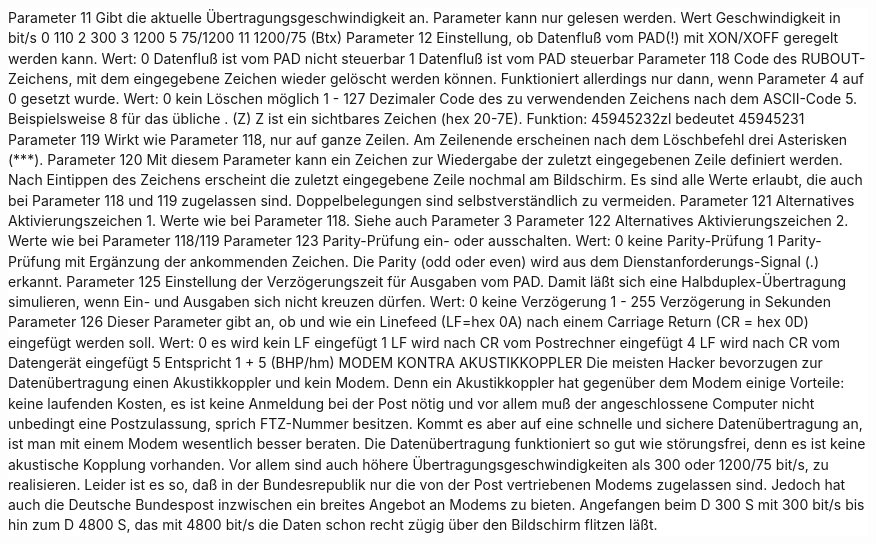 Parameter 11
Gibt die aktuelle Übertragungsgeschwindigkeit an. Parameter kann nur gelesen werden.
Wert Geschwindigkeit in bit/s
0	110
2	300
3	1200
5	75/1200
11	1200/75 (Btx)
Parameter 12
Einstellung, ob Datenfluß vom PAD(!) mit XON/XOFF geregelt werden kann.
Wert: 0 Datenfluß ist vom PAD nicht steuerbar
1	Datenfluß ist vom PAD steuerbar
Parameter 118
Code des RUBOUT-Zeichens, mit dem eingegebene Zeichen wieder gelöscht werden können. Funktioniert allerdings nur dann, wenn Parameter 4 auf 0 gesetzt wurde.
Wert: 0 kein Löschen möglich
1	- 127 Dezimaler Code des zu verwendenden Zeichens nach dem ASCII-Code 5. Beispielsweise 8 für das übliche <BS>.
(Z) Z ist ein sichtbares Zeichen (hex 20-7E).
Funktion: 45945232zl bedeutet 45945231
Parameter 119
Wirkt wie Parameter 118, nur auf ganze Zeilen. Am Zeilenende erscheinen nach dem Löschbefehl drei Asterisken (***).
Parameter 120
Mit diesem Parameter kann ein Zeichen zur Wiedergabe der zuletzt eingegebenen Zeile definiert werden. Nach Eintippen des Zeichens erscheint die zuletzt eingegebene Zeile nochmal am Bildschirm. Es sind alle Werte erlaubt, die auch bei Parameter 118 und 119 zugelassen sind. Doppelbelegungen sind selbstverständlich zu vermeiden.
Parameter 121
Alternatives Aktivierungszeichen 1. Werte wie bei Parameter 118. Siehe auch Parameter 3
Parameter 122
Alternatives Aktivierungszeichen 2. Werte wie bei Parameter 118/119
Parameter 123
Parity-Prüfung ein- oder ausschalten.
Wert: 0 keine Parity-Prüfung
1	Parity-Prüfung mit Ergänzung der ankommenden Zeichen. Die Parity (odd oder even) wird aus dem Dienstanforderungs-Signal (.) erkannt.
Parameter 125
Einstellung der Verzögerungszeit für Ausgaben vom PAD. Damit läßt sich eine Halbduplex-Übertragung simulieren, wenn Ein- und Ausgaben sich nicht kreuzen dürfen.
Wert: 0 keine Verzögerung
1 - 255 Verzögerung in Sekunden
Parameter 126
Dieser Parameter gibt an, ob und wie ein Linefeed (LF=hex 0A) nach einem Carriage Return (CR = hex 0D) eingefügt werden soll.
Wert: 0 es wird kein LF eingefügt
1	LF wird nach CR vom Postrechner eingefügt
4	LF wird nach CR vom Datengerät eingefügt
5	Entspricht 1 + 5
(BHP/hm)
MODEM KONTRA AKUSTIKKOPPLER
Die meisten Hacker bevorzugen zur Datenübertragung einen Akustikkoppler und kein Modem. Denn ein Akustikkoppler hat gegenüber dem Modem einige Vorteile: keine laufenden Kosten, es ist keine Anmeldung bei der Post nötig und vor allem muß der angeschlossene Computer nicht unbedingt eine Postzulassung, sprich FTZ-Nummer besitzen. Kommt es aber auf eine schnelle und sichere Datenübertragung an, ist man mit einem Modem wesentlich besser beraten. Die Datenübertragung funktioniert so gut wie störungsfrei, denn es ist keine akustische Kopplung vorhanden. Vor allem sind auch höhere Übertragungsgeschwindigkeiten als 300 oder 1200/75 bit/s, zu realisieren.
Leider ist es so, daß in der Bundesrepublik nur die von der Post vertriebenen Modems zugelassen sind. Jedoch hat auch die Deutsche Bundespost inzwischen ein breites Angebot an Modems zu bieten. Angefangen beim D 300 S mit 300 bit/s bis hin zum D 4800 S, das mit 4800 bit/s die Daten schon recht zügig über den Bildschirm flitzen läßt.